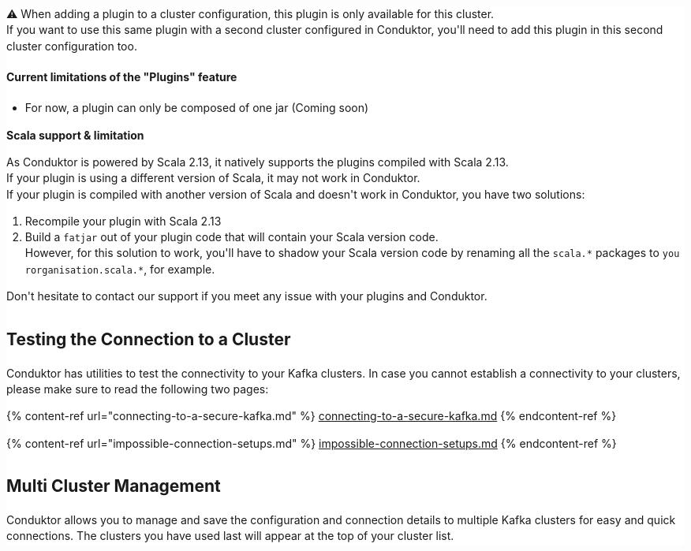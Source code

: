 ⚠️ When adding a plugin to a cluster configuration, this plugin is only available for this cluster.\
If you want to use this same plugin with a second cluster configured in Conduktor, you'll need to add this plugin in this second cluster configuration too.

#### Current limitations of the "Plugins" feature

- For now, a plugin can only be composed of one jar (Coming soon)

**Scala support & limitation**

As Conduktor is powered by Scala 2.13, it natively supports the plugins compiled with Scala 2.13.\
If your plugin is using a different version of Scala, it may not work in Conduktor.\
If your plugin is compiled with another version of Scala and doesn't work in Conduktor, you have two solutions:

1. Recompile your plugin with Scala 2.13
2. Build a `fatjar` out of your plugin code that will contain your Scala version code.\
   However, for this solution to work, you'll have to shadow your Scala version code by renaming all the `scala.*` packages to `yourorganisation.scala.*`, for example.

Don't hesitate to contact our support if you meet any issue with your plugins and Conduktor.

## Testing the Connection to a Cluster

Conduktor has utilities to test the connectivity to your Kafka clusters. In case you cannot establish a connectivity to your clusters, please make sure to read the following two pages:

{% content-ref url="connecting-to-a-secure-kafka.md" %}
[connecting-to-a-secure-kafka.md](connecting-to-a-secure-kafka.md)
{% endcontent-ref %}

{% content-ref url="impossible-connection-setups.md" %}
[impossible-connection-setups.md](impossible-connection-setups.md)
{% endcontent-ref %}

## Multi Cluster Management

Conduktor allows you to manage and save the configuration and connection details to multiple Kafka clusters for easy and quick connections. The clusters you have used last will appear at the top of your cluster list.
